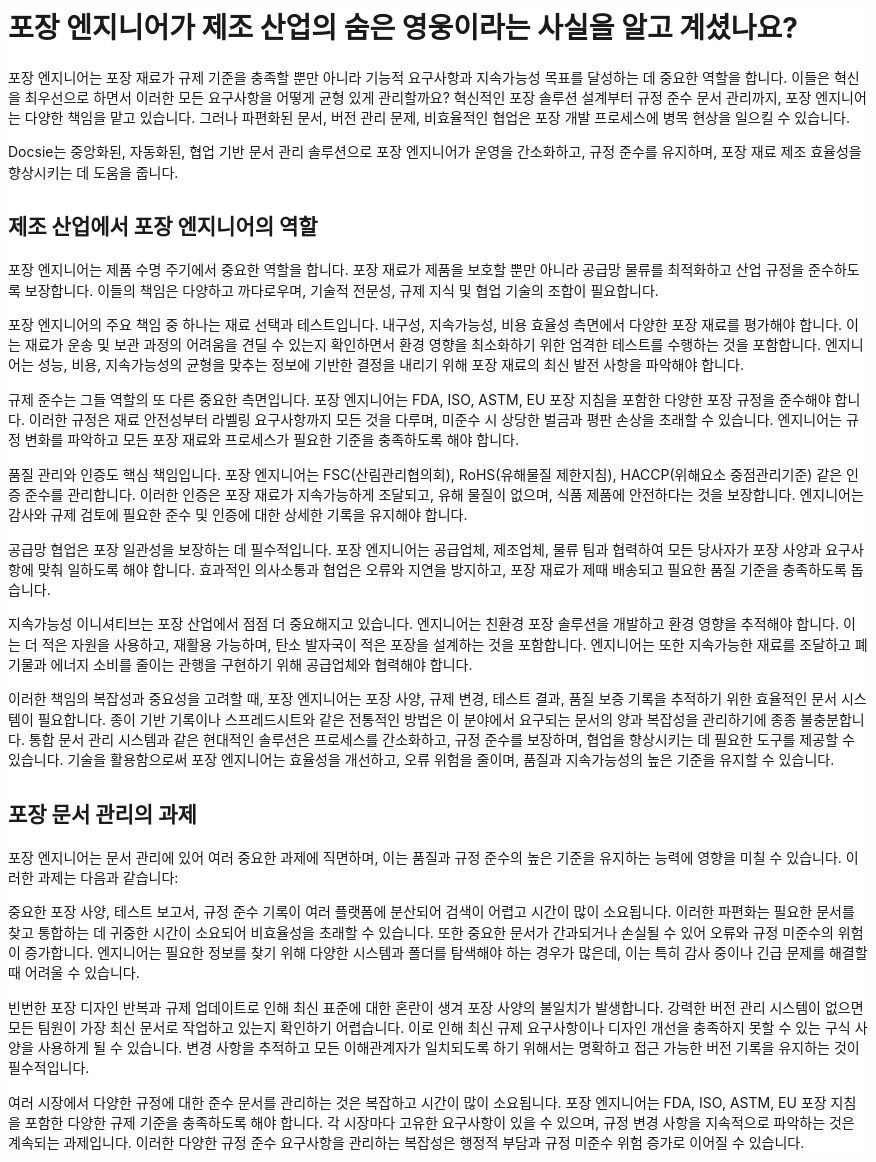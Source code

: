 # 포장 엔지니어가 제조 산업의 숨은 영웅이라는 사실을 알고 계셨나요?

포장 엔지니어는 포장 재료가 규제 기준을 충족할 뿐만 아니라 기능적 요구사항과 지속가능성 목표를 달성하는 데 중요한 역할을 합니다. 이들은 혁신을 최우선으로 하면서 이러한 모든 요구사항을 어떻게 균형 있게 관리할까요? 혁신적인 포장 솔루션 설계부터 규정 준수 문서 관리까지, 포장 엔지니어는 다양한 책임을 맡고 있습니다. 그러나 파편화된 문서, 버전 관리 문제, 비효율적인 협업은 포장 개발 프로세스에 병목 현상을 일으킬 수 있습니다.

Docsie는 중앙화된, 자동화된, 협업 기반 문서 관리 솔루션으로 포장 엔지니어가 운영을 간소화하고, 규정 준수를 유지하며, 포장 재료 제조 효율성을 향상시키는 데 도움을 줍니다.

## 제조 산업에서 포장 엔지니어의 역할

포장 엔지니어는 제품 수명 주기에서 중요한 역할을 합니다. 포장 재료가 제품을 보호할 뿐만 아니라 공급망 물류를 최적화하고 산업 규정을 준수하도록 보장합니다. 이들의 책임은 다양하고 까다로우며, 기술적 전문성, 규제 지식 및 협업 기술의 조합이 필요합니다.

포장 엔지니어의 주요 책임 중 하나는 재료 선택과 테스트입니다. 내구성, 지속가능성, 비용 효율성 측면에서 다양한 포장 재료를 평가해야 합니다. 이는 재료가 운송 및 보관 과정의 어려움을 견딜 수 있는지 확인하면서 환경 영향을 최소화하기 위한 엄격한 테스트를 수행하는 것을 포함합니다. 엔지니어는 성능, 비용, 지속가능성의 균형을 맞추는 정보에 기반한 결정을 내리기 위해 포장 재료의 최신 발전 사항을 파악해야 합니다.

규제 준수는 그들 역할의 또 다른 중요한 측면입니다. 포장 엔지니어는 FDA, ISO, ASTM, EU 포장 지침을 포함한 다양한 포장 규정을 준수해야 합니다. 이러한 규정은 재료 안전성부터 라벨링 요구사항까지 모든 것을 다루며, 미준수 시 상당한 벌금과 평판 손상을 초래할 수 있습니다. 엔지니어는 규정 변화를 파악하고 모든 포장 재료와 프로세스가 필요한 기준을 충족하도록 해야 합니다.

품질 관리와 인증도 핵심 책임입니다. 포장 엔지니어는 FSC(산림관리협의회), RoHS(유해물질 제한지침), HACCP(위해요소 중점관리기준) 같은 인증 준수를 관리합니다. 이러한 인증은 포장 재료가 지속가능하게 조달되고, 유해 물질이 없으며, 식품 제품에 안전하다는 것을 보장합니다. 엔지니어는 감사와 규제 검토에 필요한 준수 및 인증에 대한 상세한 기록을 유지해야 합니다.

공급망 협업은 포장 일관성을 보장하는 데 필수적입니다. 포장 엔지니어는 공급업체, 제조업체, 물류 팀과 협력하여 모든 당사자가 포장 사양과 요구사항에 맞춰 일하도록 해야 합니다. 효과적인 의사소통과 협업은 오류와 지연을 방지하고, 포장 재료가 제때 배송되고 필요한 품질 기준을 충족하도록 돕습니다.

지속가능성 이니셔티브는 포장 산업에서 점점 더 중요해지고 있습니다. 엔지니어는 친환경 포장 솔루션을 개발하고 환경 영향을 추적해야 합니다. 이는 더 적은 자원을 사용하고, 재활용 가능하며, 탄소 발자국이 적은 포장을 설계하는 것을 포함합니다. 엔지니어는 또한 지속가능한 재료를 조달하고 폐기물과 에너지 소비를 줄이는 관행을 구현하기 위해 공급업체와 협력해야 합니다.

이러한 책임의 복잡성과 중요성을 고려할 때, 포장 엔지니어는 포장 사양, 규제 변경, 테스트 결과, 품질 보증 기록을 추적하기 위한 효율적인 문서 시스템이 필요합니다. 종이 기반 기록이나 스프레드시트와 같은 전통적인 방법은 이 분야에서 요구되는 문서의 양과 복잡성을 관리하기에 종종 불충분합니다. 통합 문서 관리 시스템과 같은 현대적인 솔루션은 프로세스를 간소화하고, 규정 준수를 보장하며, 협업을 향상시키는 데 필요한 도구를 제공할 수 있습니다. 기술을 활용함으로써 포장 엔지니어는 효율성을 개선하고, 오류 위험을 줄이며, 품질과 지속가능성의 높은 기준을 유지할 수 있습니다.

## 포장 문서 관리의 과제

포장 엔지니어는 문서 관리에 있어 여러 중요한 과제에 직면하며, 이는 품질과 규정 준수의 높은 기준을 유지하는 능력에 영향을 미칠 수 있습니다. 이러한 과제는 다음과 같습니다:

중요한 포장 사양, 테스트 보고서, 규정 준수 기록이 여러 플랫폼에 분산되어 검색이 어렵고 시간이 많이 소요됩니다. 이러한 파편화는 필요한 문서를 찾고 통합하는 데 귀중한 시간이 소요되어 비효율성을 초래할 수 있습니다. 또한 중요한 문서가 간과되거나 손실될 수 있어 오류와 규정 미준수의 위험이 증가합니다. 엔지니어는 필요한 정보를 찾기 위해 다양한 시스템과 폴더를 탐색해야 하는 경우가 많은데, 이는 특히 감사 중이나 긴급 문제를 해결할 때 어려울 수 있습니다.

빈번한 포장 디자인 반복과 규제 업데이트로 인해 최신 표준에 대한 혼란이 생겨 포장 사양의 불일치가 발생합니다. 강력한 버전 관리 시스템이 없으면 모든 팀원이 가장 최신 문서로 작업하고 있는지 확인하기 어렵습니다. 이로 인해 최신 규제 요구사항이나 디자인 개선을 충족하지 못할 수 있는 구식 사양을 사용하게 될 수 있습니다. 변경 사항을 추적하고 모든 이해관계자가 일치되도록 하기 위해서는 명확하고 접근 가능한 버전 기록을 유지하는 것이 필수적입니다.

여러 시장에서 다양한 규정에 대한 준수 문서를 관리하는 것은 복잡하고 시간이 많이 소요됩니다. 포장 엔지니어는 FDA, ISO, ASTM, EU 포장 지침을 포함한 다양한 규제 기준을 충족하도록 해야 합니다. 각 시장마다 고유한 요구사항이 있을 수 있으며, 규정 변경 사항을 지속적으로 파악하는 것은 계속되는 과제입니다. 이러한 다양한 규정 준수 요구사항을 관리하는 복잡성은 행정적 부담과 규정 미준수 위험 증가로 이어질 수 있습니다.
